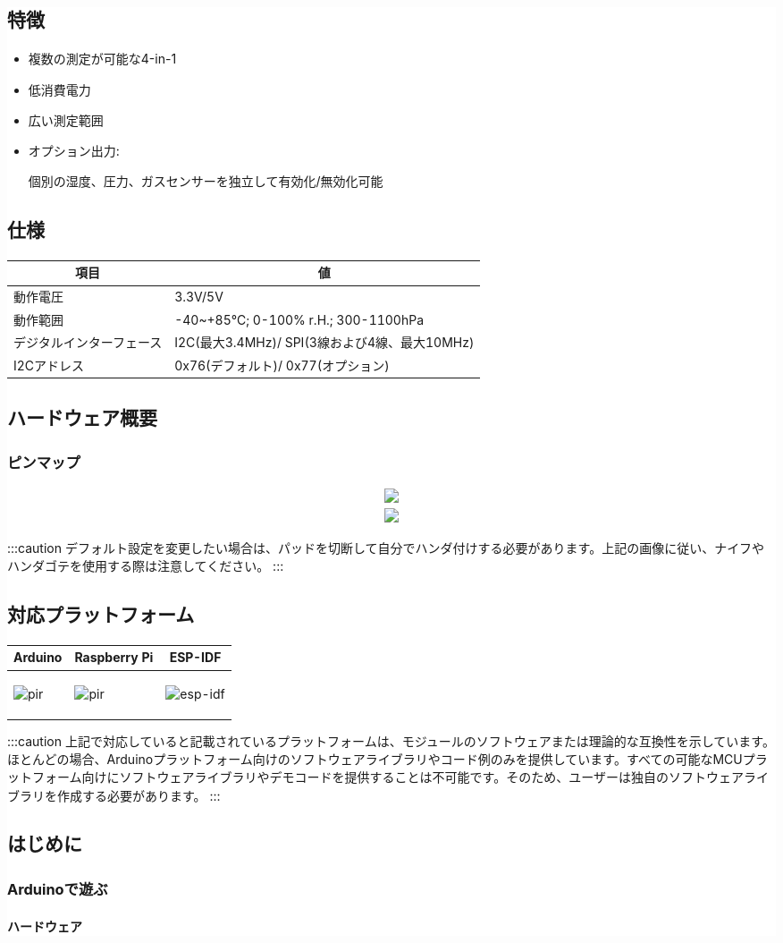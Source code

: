 ## 特徴

- 複数の測定が可能な4-in-1
- 低消費電力
- 広い測定範囲
- オプション出力:

    個別の湿度、圧力、ガスセンサーを独立して有効化/無効化可能

## 仕様

|項目|値|
|---|---|
|動作電圧|3.3V/5V|
|動作範囲|-40~+85℃; 0-100% r.H.; 300-1100hPa|
|デジタルインターフェース|I2C(最大3.4MHz)/ SPI(3線および4線、最大10MHz)|
|I2Cアドレス|0x76(デフォルト)/ 0x77(オプション)|

## ハードウェア概要

### ピンマップ

<div align="center"><img width={1000} src="https://files.seeedstudio.com/wiki/Grove-Temperature-Humidity-Pressure-Gas-Sensor_BME680/img/pin_map.jpg" /></div>

<div align="center"><img width={1000} src="https://files.seeedstudio.com/wiki/Grove-Temperature-Humidity-Pressure-Gas-Sensor_BME680/img/pin_map_back.jpg" /></div>

:::caution
デフォルト設定を変更したい場合は、パッドを切断して自分でハンダ付けする必要があります。上記の画像に従い、ナイフやハンダゴテを使用する際は注意してください。
:::

## 対応プラットフォーム

|Arduino|Raspberry Pi|ESP-IDF|
|---|---|---|
|<p><img src="https://files.seeedstudio.com/wiki/wiki_english/docs/images/arduino_logo.jpg" alt="pir" width={200} height="auto" /></p>|<p><img src="https://files.seeedstudio.com/wiki/wiki_english/docs/images/raspberry_pi_logo_n.jpg" alt="pir" width={200} height="auto" /></p>|<p><img src="https://files.seeedstudio.com/wiki/Grove_Air_Quality_Sensor_v1.3/img/esp_idf.png" alt="esp-idf" width={200} height="auto" /></p>|

:::caution
上記で対応していると記載されているプラットフォームは、モジュールのソフトウェアまたは理論的な互換性を示しています。ほとんどの場合、Arduinoプラットフォーム向けのソフトウェアライブラリやコード例のみを提供しています。すべての可能なMCUプラットフォーム向けにソフトウェアライブラリやデモコードを提供することは不可能です。そのため、ユーザーは独自のソフトウェアライブラリを作成する必要があります。
:::

## はじめに

### Arduinoで遊ぶ

#### ハードウェア
